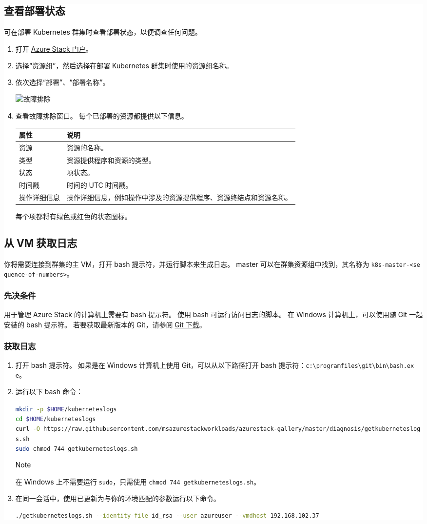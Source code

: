 ## <a name="review-deployment-status"></a>查看部署状态

可在部署 Kubernetes 群集时查看部署状态，以便调查任何问题。

1. 打开 [Azure Stack 门户](https://portal.local.azurestack.external)。
2. 选择“资源组”，然后选择在部署 Kubernetes 群集时使用的资源组名称。
3. 依次选择“部署”、“部署名称”。

    ![故障排除](media/azure-stack-solution-template-kubernetes-trouble/azure-stack-kub-trouble-report.png)

4.  查看故障排除窗口。 每个已部署的资源都提供以下信息。
    
    | 属性 | 说明 |
    | ----     | ----        |
    | 资源 | 资源的名称。 |
    | 类型 | 资源提供程序和资源的类型。 |
    | 状态 | 项状态。 |
    | 时间戳 | 时间的 UTC 时间戳。 |
    | 操作详细信息 | 操作详细信息，例如操作中涉及的资源提供程序、资源终结点和资源名称。 |

    每个项都将有绿色或红色的状态图标。

## <a name="get-logs-from-a-vm"></a>从 VM 获取日志

你将需要连接到群集的主 VM，打开 bash 提示符，并运行脚本来生成日志。 master 可以在群集资源组中找到，其名称为 `k8s-master-<sequence-of-numbers>`。 

### <a name="prerequisites"></a>先决条件

用于管理 Azure Stack 的计算机上需要有 bash 提示符。 使用 bash 可运行访问日志的脚本。 在 Windows 计算机上，可以使用随 Git 一起安装的 bash 提示符。 若要获取最新版本的 Git，请参阅 [Git 下载](https://git-scm.com/downloads)。

### <a name="get-logs"></a>获取日志

1. 打开 bash 提示符。 如果是在 Windows 计算机上使用 Git，可以从以下路径打开 bash 提示符：`c:\programfiles\git\bin\bash.exe`。
2. 运行以下 bash 命令：

    ```Bash  
    mkdir -p $HOME/kuberneteslogs
    cd $HOME/kuberneteslogs
    curl -O https://raw.githubusercontent.com/msazurestackworkloads/azurestack-gallery/master/diagnosis/getkuberneteslogs.sh
    sudo chmod 744 getkuberneteslogs.sh
    ```

    > [!Note]  
    > 在 Windows 上不需要运行 `sudo`，只需使用 `chmod 744 getkuberneteslogs.sh`。

3. 在同一会话中，使用已更新为与你的环境匹配的参数运行以下命令。

    ```Bash  
    ./getkuberneteslogs.sh --identity-file id_rsa --user azureuser --vmdhost 192.168.102.37
    ```
